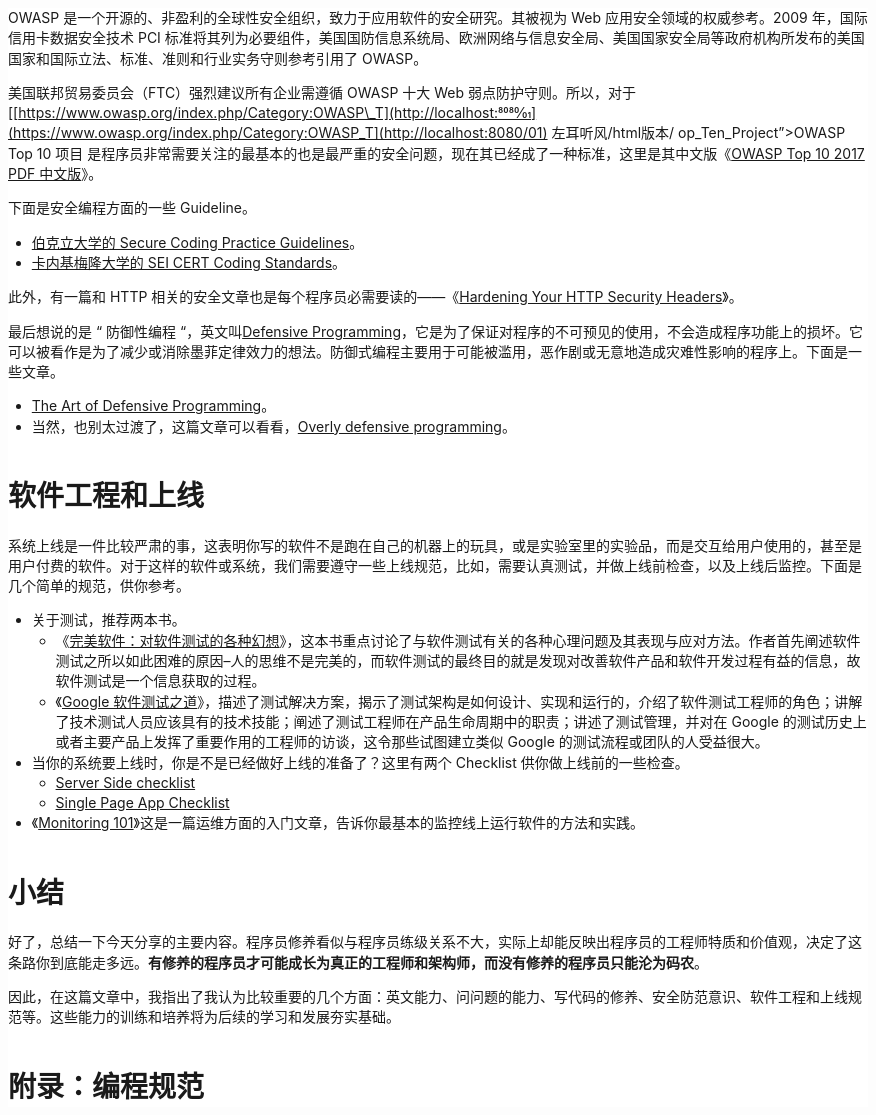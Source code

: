 OWASP 是一个开源的、非盈利的全球性安全组织，致力于应用软件的安全研究。其被视为 Web 应用安全领域的权威参考。2009 年，国际信用卡数据安全技术 PCI 标准将其列为必要组件，美国国防信息系统局、欧洲网络与信息安全局、美国国家安全局等政府机构所发布的美国国家和国际立法、标准、准则和行业实务守则参考引用了 OWASP。

美国联邦贸易委员会（FTC）强烈建议所有企业需遵循 OWASP 十大 Web 弱点防护守则。所以，对于[[https://www.owasp.org/index.php/Category:OWASP\_T](http://localhost:8080⁄01](https://www.owasp.org/index.php/Category:OWASP_T](http://localhost:8080/01) 左耳听风/html版本/ op\_Ten\_Project”>OWASP Top 10 项目 是程序员非常需要关注的最基本的也是最严重的安全问题，现在其已经成了一种标准，这里是其中文版《[OWASP Top 10 2017 PDF 中文版](https://www.owasp.org/images/d/dc/OWASP_Top_10_2017_中文版v1.3.pdf)》。

下面是安全编程方面的一些 Guideline。

* [伯克立大学的 Secure Coding Practice Guidelines](https://security.berkeley.edu/secure-coding-practice-guidelines)。
* [卡内基梅隆大学的 SEI CERT Coding Standards](https://wiki.sei.cmu.edu/confluence/display/seccode/SEI+CERT+Coding+Standards)。

此外，有一篇和 HTTP 相关的安全文章也是每个程序员必需要读的——《[Hardening Your HTTP Security Headers](https://www.keycdn.com/blog/http-security-headers/)》。

最后想说的是 “ 防御性编程 “，英文叫[Defensive Programming](https://en.wikipedia.org/wiki/Defensive_programming)，它是为了保证对程序的不可预见的使用，不会造成程序功能上的损坏。它可以被看作是为了减少或消除墨菲定律效力的想法。防御式编程主要用于可能被滥用，恶作剧或无意地造成灾难性影响的程序上。下面是一些文章。

* [The Art of Defensive Programming](https://medium.com/web-engineering-vox/the-art-of-defensive-programming-6789a9743ed4)。
* 当然，也别太过渡了，这篇文章可以看看，[Overly defensive programming](https://medium.com/@cvitullo/overly-defensive-programming-e7a1b3d234c2)。

# 软件工程和上线

系统上线是一件比较严肃的事，这表明你写的软件不是跑在自己的机器上的玩具，或是实验室里的实验品，而是交互给用户使用的，甚至是用户付费的软件。对于这样的软件或系统，我们需要遵守一些上线规范，比如，需要认真测试，并做上线前检查，以及上线后监控。下面是几个简单的规范，供你参考。

* 关于测试，推荐两本书。
  + 《[完美软件：对软件测试的各种幻想](https://book.douban.com/subject/4187479/)》，这本书重点讨论了与软件测试有关的各种心理问题及其表现与应对方法。作者首先阐述软件测试之所以如此困难的原因–人的思维不是完美的，而软件测试的最终目的就是发现对改善软件产品和软件开发过程有益的信息，故软件测试是一个信息获取的过程。
  + 《[Google 软件测试之道](https://book.douban.com/subject/25742200/)》，描述了测试解决方案，揭示了测试架构是如何设计、实现和运行的，介绍了软件测试工程师的角色；讲解了技术测试人员应该具有的技术技能；阐述了测试工程师在产品生命周期中的职责；讲述了测试管理，并对在 Google 的测试历史上或者主要产品上发挥了重要作用的工程师的访谈，这令那些试图建立类似 Google 的测试流程或团队的人受益很大。
* 当你的系统要上线时，你是不是已经做好上线的准备了？这里有两个 Checklist 供你做上线前的一些检查。
  + [Server Side checklist](https://github.com/mtdvio/going-to-production/blob/master/serverside-checklist.md)
  + [Single Page App Checklist](https://github.com/mtdvio/going-to-production/blob/master/spa-checklist.md)
* 《[Monitoring 101](https://www.datadoghq.com/blog/monitoring-101-collecting-data/)》这是一篇运维方面的入门文章，告诉你最基本的监控线上运行软件的方法和实践。

# 小结

好了，总结一下今天分享的主要内容。程序员修养看似与程序员练级关系不大，实际上却能反映出程序员的工程师特质和价值观，决定了这条路你到底能走多远。**有修养的程序员才可能成长为真正的工程师和架构师，而没有修养的程序员只能沦为码农**。

因此，在这篇文章中，我指出了我认为比较重要的几个方面：英文能力、问问题的能力、写代码的修养、安全防范意识、软件工程和上线规范等。这些能力的训练和培养将为后续的学习和发展夯实基础。

# 附录：编程规范
